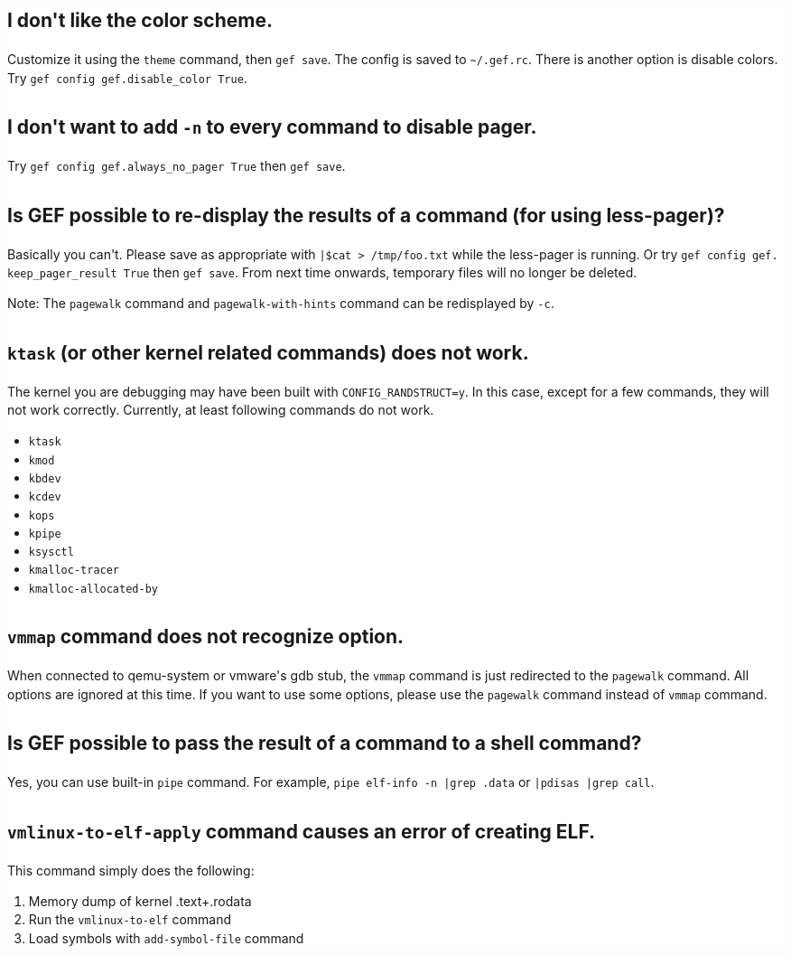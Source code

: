## I don't like the color scheme.
Customize it using the `theme` command, then `gef save`. The config is saved to `~/.gef.rc`.
There is another option is disable colors. Try `gef config gef.disable_color True`.

## I don't want to add `-n` to every command to disable pager.
Try `gef config gef.always_no_pager True` then `gef save`.

## Is GEF possible to re-display the results of a command (for using less-pager)?
Basically you can't.
Please save as appropriate with `|$cat > /tmp/foo.txt` while the less-pager is running.
Or try `gef config gef.keep_pager_result True` then `gef save`. From next time onwards, temporary files will no longer be deleted.

Note: The `pagewalk` command and `pagewalk-with-hints` command can be redisplayed by `-c`.

## `ktask` (or other kernel related commands) does not work.
The kernel you are debugging may have been built with `CONFIG_RANDSTRUCT=y`.
In this case, except for a few commands, they will not work correctly.
Currently, at least following commands do not work.
- `ktask`
- `kmod`
- `kbdev`
- `kcdev`
- `kops`
- `kpipe`
- `ksysctl`
- `kmalloc-tracer`
- `kmalloc-allocated-by`

## `vmmap` command does not recognize option.
When connected to qemu-system or vmware's gdb stub, the `vmmap` command is just redirected to the `pagewalk` command.
All options are ignored at this time. If you want to use some options, please use the `pagewalk` command instead of `vmmap` command.

## Is GEF possible to pass the result of a command to a shell command?
Yes, you can use built-in `pipe` command. For example, `pipe elf-info -n |grep .data` or `|pdisas |grep call`.

## `vmlinux-to-elf-apply` command causes an error of creating ELF.
This command simply does the following:
1. Memory dump of kernel .text+.rodata
2. Run the `vmlinux-to-elf` command
3. Load symbols with `add-symbol-file` command
